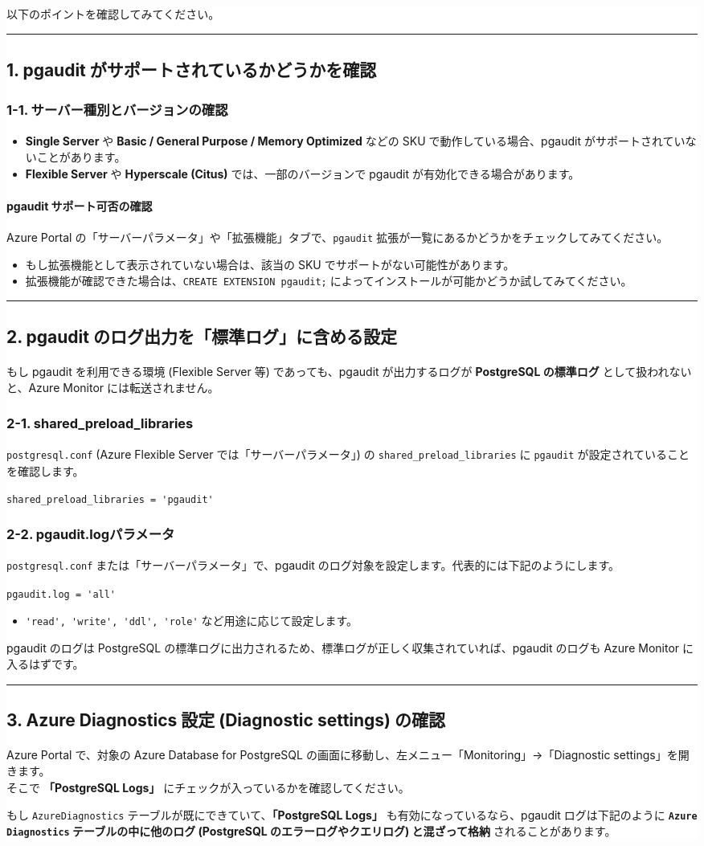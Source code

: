 以下のポイントを確認してみてください。

---

## 1. pgaudit がサポートされているかどうかを確認

### 1-1. サーバー種別とバージョンの確認

- **Single Server** や **Basic / General Purpose / Memory Optimized** などの SKU で動作している場合、pgaudit がサポートされていないことがあります。  
- **Flexible Server** や **Hyperscale (Citus)** では、一部のバージョンで pgaudit が有効化できる場合があります。

#### pgaudit サポート可否の確認
Azure Portal の「サーバーパラメータ」や「拡張機能」タブで、`pgaudit` 拡張が一覧にあるかどうかをチェックしてみてください。  
- もし拡張機能として表示されていない場合は、該当の SKU でサポートがない可能性があります。  
- 拡張機能が確認できた場合は、`CREATE EXTENSION pgaudit;` によってインストールが可能かどうか試してみてください。

---

## 2. pgaudit のログ出力を「標準ログ」に含める設定

もし pgaudit を利用できる環境 (Flexible Server 等) であっても、pgaudit が出力するログが **PostgreSQL の標準ログ** として扱われないと、Azure Monitor には転送されません。

### 2-1. shared_preload_libraries

`postgresql.conf` (Azure Flexible Server では「サーバーパラメータ」) の `shared_preload_libraries` に `pgaudit` が設定されていることを確認します。

```
shared_preload_libraries = 'pgaudit'
```

### 2-2. pgaudit.logパラメータ

`postgresql.conf` または「サーバーパラメータ」で、pgaudit のログ対象を設定します。代表的には下記のようにします。

```
pgaudit.log = 'all'
```
- `'read', 'write', 'ddl', 'role'` など用途に応じて設定します。

pgaudit のログは PostgreSQL の標準ログに出力されるため、標準ログが正しく収集されていれば、pgaudit のログも Azure Monitor に入るはずです。

---

## 3. Azure Diagnostics 設定 (Diagnostic settings) の確認

Azure Portal で、対象の Azure Database for PostgreSQL の画面に移動し、左メニュー「Monitoring」→「Diagnostic settings」を開きます。  
そこで **「PostgreSQL Logs」** にチェックが入っているかを確認してください。  

もし `AzureDiagnostics` テーブルが既にできていて、**「PostgreSQL Logs」** も有効になっているなら、pgaudit ログは下記のように **`AzureDiagnostics` テーブルの中に他のログ (PostgreSQL のエラーログやクエリログ) と混ざって格納** されることがあります。
